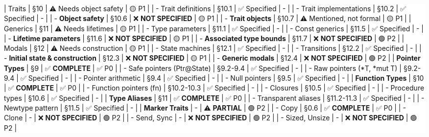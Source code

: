 | Traits                             | §10        | ⚠️ Needs object safety   | 🟡 P1    |
| - Trait definitions                | §10.1      | ✅ Specified             | -        |
| - Trait implementations            | §10.2      | ✅ Specified             | -        |
| - **Object safety**                | §10.6      | ❌ **NOT SPECIFIED**     | 🟡 P1    |
| - **Trait objects**                | §10.7      | ⚠️ Mentioned, not formal | 🟡 P1    |
| Generics                           | §11        | ⚠️ Needs lifetimes       | 🟡 P1    |
| - Type parameters                  | §11.1      | ✅ Specified             | -        |
| - Const generics                   | §11.5      | ✅ Specified             | -        |
| - **Lifetime parameters**          | §11.6      | ❌ **NOT SPECIFIED**     | 🟡 P1    |
| - **Associated type bounds**       | §11.7      | ❌ **NOT SPECIFIED**     | 🟢 P2    |
| Modals                             | §12        | ⚠️ Needs construction    | 🟡 P1    |
| - State machines                   | §12.1      | ✅ Specified             | -        |
| - Transitions                      | §12.2      | ✅ Specified             | -        |
| - **Initial state & construction** | §12.3      | ❌ **NOT SPECIFIED**     | 🟡 P1    |
| - **Generic modals**               | §12.4      | ❌ **NOT SPECIFIED**     | 🟢 P2    |
| **Pointer Types**                  | §9         | ✅ **COMPLETE**          | ✅ P0    |
| - Safe pointers (Ptr<T>@State)     | §9.2-9.4   | ✅ Specified             | -        |
| - Raw pointers (*T, *mut T)        | §9.2-9.4   | ✅ Specified             | -        |
| - Pointer arithmetic               | §9.4       | ✅ Specified             | -        |
| - Null pointers                    | §9.5       | ✅ Specified             | -        |
| **Function Types**                 | §10        | ✅ **COMPLETE**          | ✅ P0    |
| - Function pointers (fn)           | §10.2-10.3 | ✅ Specified             | -        |
| - Closures                         | §10.5      | ✅ Specified             | -        |
| - Procedure types                  | §10.6      | ✅ Specified             | -        |
| **Type Aliases**                   | §11        | ✅ **COMPLETE**          | ✅ P0    |
| - Transparent aliases              | §11.2-11.3 | ✅ Specified             | -        |
| - Newtype pattern                  | §11.5      | ✅ Specified             | -        |
| **Marker Traits**                  | -          | ⚠️ **PARTIAL**           | 🟢 P2    |
| - Copy                             | §0.6       | ✅ **COMPLETE**          | ✅ P0    |
| - Clone                            | -          | ❌ **NOT SPECIFIED**     | 🟢 P2    |
| - Send, Sync                       | -          | ❌ **NOT SPECIFIED**     | 🟢 P2    |
| - Sized, Unsize                    | -          | ❌ **NOT SPECIFIED**     | 🟢 P2    |
